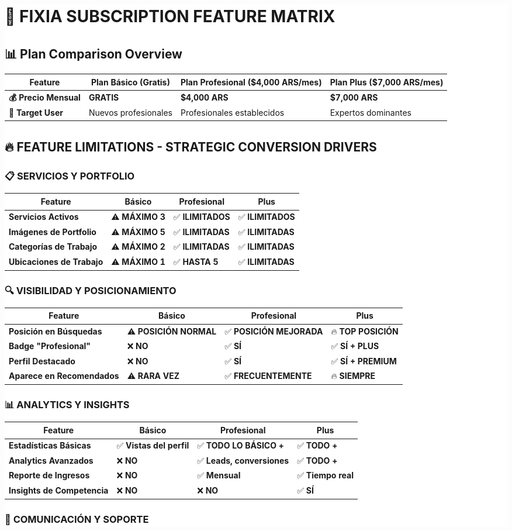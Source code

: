 # 🎯 FIXIA SUBSCRIPTION FEATURE MATRIX

## 📊 Plan Comparison Overview

| Feature | Plan Básico (Gratis) | Plan Profesional ($4,000 ARS/mes) | Plan Plus ($7,000 ARS/mes) |
|---------|----------------------|-----------------------------------|----------------------------|
| **💰 Precio Mensual** | **GRATIS** | **$4,000 ARS** | **$7,000 ARS** |
| **🎯 Target User** | Nuevos profesionales | Profesionales establecidos | Expertos dominantes |

## 🔥 FEATURE LIMITATIONS - STRATEGIC CONVERSION DRIVERS

### 📋 **SERVICIOS Y PORTFOLIO**

| Feature | Básico | Profesional | Plus |
|---------|--------|-------------|------|
| **Servicios Activos** | ⚠️ **MÁXIMO 3** | ✅ **ILIMITADOS** | ✅ **ILIMITADOS** |
| **Imágenes de Portfolio** | ⚠️ **MÁXIMO 5** | ✅ **ILIMITADAS** | ✅ **ILIMITADAS** |
| **Categorías de Trabajo** | ⚠️ **MÁXIMO 2** | ✅ **ILIMITADAS** | ✅ **ILIMITADAS** |
| **Ubicaciones de Trabajo** | ⚠️ **MÁXIMO 1** | ✅ **HASTA 5** | ✅ **ILIMITADAS** |

### 🔍 **VISIBILIDAD Y POSICIONAMIENTO**

| Feature | Básico | Profesional | Plus |
|---------|--------|-------------|------|
| **Posición en Búsquedas** | ⚠️ **POSICIÓN NORMAL** | ✅ **POSICIÓN MEJORADA** | 🔥 **TOP POSICIÓN** |
| **Badge "Profesional"** | ❌ **NO** | ✅ **SÍ** | ✅ **SÍ + PLUS** |
| **Perfil Destacado** | ❌ **NO** | ✅ **SÍ** | ✅ **SÍ + PREMIUM** |
| **Aparece en Recomendados** | ⚠️ **RARA VEZ** | ✅ **FRECUENTEMENTE** | 🔥 **SIEMPRE** |

### 📊 **ANALYTICS Y INSIGHTS**

| Feature | Básico | Profesional | Plus |
|---------|--------|-------------|------|
| **Estadísticas Básicas** | ✅ **Vistas del perfil** | ✅ **TODO LO BÁSICO +** | ✅ **TODO +** |
| **Analytics Avanzados** | ❌ **NO** | ✅ **Leads, conversiones** | ✅ **TODO +** |
| **Reporte de Ingresos** | ❌ **NO** | ✅ **Mensual** | ✅ **Tiempo real** |
| **Insights de Competencia** | ❌ **NO** | ❌ **NO** | ✅ **SÍ** |

### 💬 **COMUNICACIÓN Y SOPORTE**
